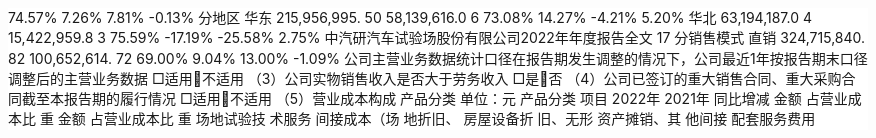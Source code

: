 74.57%
7.26%
7.81%
-0.13%
分地区
华东
215,956,995.
50
58,139,616.0
6
73.08%
14.27%
-4.21%
5.20%
华北
63,194,187.0
4
15,422,959.8
3
75.59%
-17.19%
-25.58%
2.75%
中汽研汽车试验场股份有限公司2022年年度报告全文
17
分销售模式
直销
324,715,840.
82
100,652,614.
72
69.00%
9.04%
13.00%
-1.09%
公司主营业务数据统计口径在报告期发生调整的情况下，公司最近1年按报告期末口径调整后的主营业务数据
□适用不适用
（3）公司实物销售收入是否大于劳务收入
□是否
（4）公司已签订的重大销售合同、重大采购合同截至本报告期的履行情况
□适用不适用
（5）营业成本构成
产品分类
单位：元
产品分类
项目
2022年
2021年
同比增减
金额
占营业成本比
重
金额
占营业成本比
重
场地试验技
术服务
间接成本（场
地折旧、
房屋设备折
旧、无形
资产摊销、其
他间接
配套服务费用